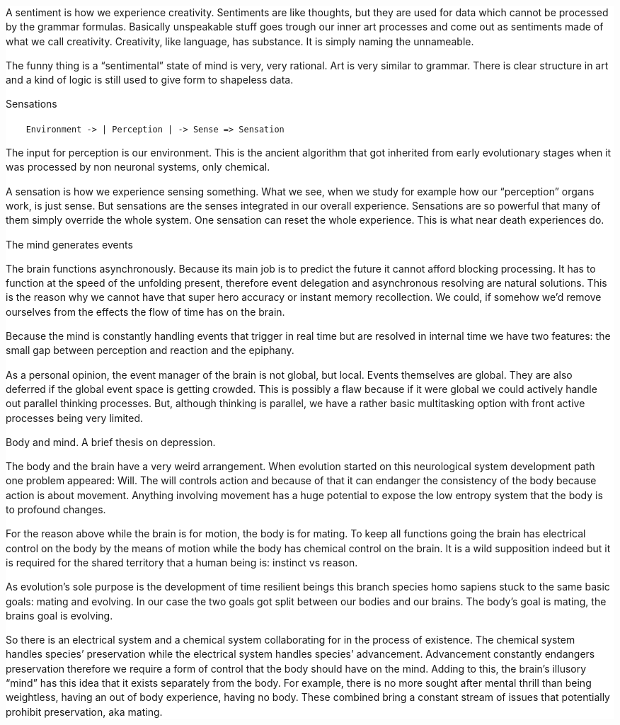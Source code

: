A sentiment is how we experience creativity. Sentiments are like thoughts, but they are used for data which cannot be processed by the grammar formulas. Basically unspeakable stuff goes trough our inner art processes and come out as sentiments made of what we call creativity. Creativity, like language, has substance. It is simply naming the unnameable.

The funny thing is a “sentimental” state of mind is very, very rational. Art is very similar to grammar. There is clear structure in art and a kind of logic is still used to give form to shapeless data.

Sensations

        Environment -> | Perception | -> Sense => Sensation

The input for perception is our environment. This is the ancient algorithm that got inherited from early evolutionary stages when it was processed by non neuronal systems, only chemical.

A sensation is how we experience sensing something. What we see, when we study for example how our “perception” organs work, is just sense. But sensations are the senses integrated in our overall experience. Sensations are so powerful that many of them simply override the whole system. One sensation can reset the whole experience. This is what near death experiences do.

The mind generates events

The brain functions asynchronously. Because its main job is to predict the future it cannot afford blocking processing. It has to function at the speed of the unfolding present, therefore event delegation and asynchronous resolving are natural solutions. This is the reason why we cannot have that super hero accuracy or instant memory recollection. We could, if somehow we’d remove ourselves from the effects the flow of time has on the brain.

Because the mind is constantly handling events that trigger in real time but are resolved in internal time we have two features: the small gap between perception and reaction and the epiphany.

As a personal opinion, the event manager of the brain is not global, but local. Events themselves are global. They are also deferred if the global event space is getting crowded. This is possibly a flaw because if it were global we could actively handle out parallel thinking processes. But, although thinking is parallel, we have a rather basic multitasking option with front active processes being very limited.

Body and mind. A brief thesis on depression.

The body and the brain have a very weird arrangement. When evolution started on this neurological system development path one problem appeared: Will. The will controls action and because of that it can endanger the consistency of the body because action is about movement. Anything involving movement has a huge potential to expose the low entropy system that the body is to profound changes.

For the reason above while the brain is for motion, the body is for mating. To keep all functions going the brain has electrical control on the body by the means of motion while the body has chemical control on the brain. It is a wild supposition indeed but it is required for the shared territory that a human being is: instinct vs reason.

As evolution’s sole purpose is the development of time resilient beings this branch species homo sapiens stuck to the same basic goals: mating and evolving. In our case the two goals got split between our bodies and our brains. The body’s goal is mating, the brains goal is evolving.

So there is an electrical system and a chemical system collaborating for in the process of existence. The chemical system handles species’ preservation while the electrical system handles species’ advancement. Advancement constantly endangers preservation therefore we require a form of control that the body should have on the mind. Adding to this, the brain’s illusory “mind” has this idea that it exists separately from the body. For example, there is no more sought after mental thrill than being weightless, having an out of body experience, having no body. These combined bring a constant stream of issues that potentially prohibit preservation, aka mating.
